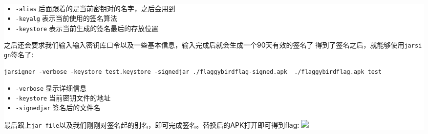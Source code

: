  * `-alias` 后面跟着的是当前密钥对的名字，之后会用到
 * `-keyalg` 表示当前使用的签名算法
 * `-keystore` 表示当前生成的签名最后的存放位置

之后还会要求我们输入输入密钥库口令以及一些基本信息，输入完成后就会生成一个90天有效的签名了
得到了签名之后，就能够使用`jarsign`签名了:
```
jarsigner -verbose -keystore test.keystore -signedjar ./flaggybirdflag-signed.apk  ./flaggybirdflag.apk test
```

 * `-verbose` 显示详细信息
 * `-keystore` 当前密钥文件的地址
 * `-signedjar` 签名后的文件名

最后跟上`jar-file`以及我们刚刚对签名起的别名，即可完成签名。替换后的APK打开即可得到flag:
![](http://showlinkroom.me/2019/07/29/GoogleCTF-2019/wp10.png)